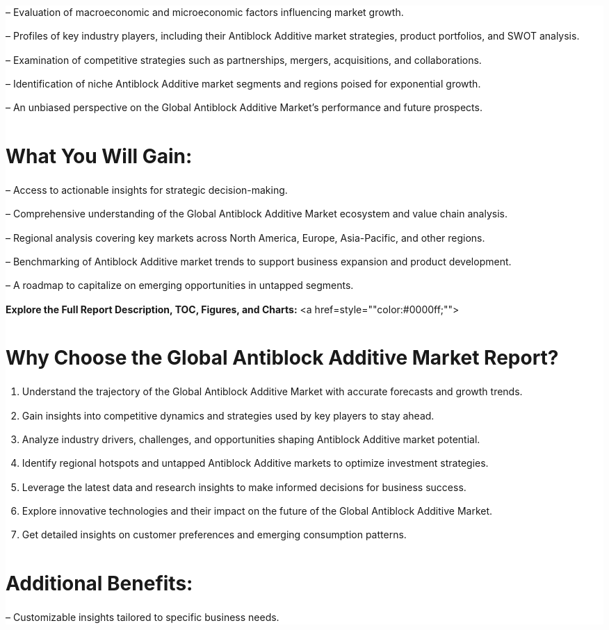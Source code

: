 – Evaluation of macroeconomic and microeconomic factors influencing market growth.

– Profiles of key industry players, including their Antiblock Additive market strategies, product portfolios, and SWOT analysis.

– Examination of competitive strategies such as partnerships, mergers, acquisitions, and collaborations.

– Identification of niche Antiblock Additive market segments and regions poised for exponential growth.

– An unbiased perspective on the Global Antiblock Additive Market’s performance and future prospects.

# <strong>What You Will Gain:</strong>

– Access to actionable insights for strategic decision-making.

– Comprehensive understanding of the Global Antiblock Additive Market ecosystem and value chain analysis.

– Regional analysis covering key markets across North America, Europe, Asia-Pacific, and other regions.

– Benchmarking of Antiblock Additive market trends to support business expansion and product development.

– A roadmap to capitalize on emerging opportunities in untapped segments.

<strong>Explore the Full Report Description, TOC, Figures, and Charts:</strong>
<a href=style=""color:#0000ff;""></a>

# <strong>Why Choose the Global Antiblock Additive Market Report?</strong>

1. Understand the trajectory of the Global Antiblock Additive Market with accurate forecasts and growth trends.

2. Gain insights into competitive dynamics and strategies used by key players to stay ahead.

3. Analyze industry drivers, challenges, and opportunities shaping Antiblock Additive market potential.

4. Identify regional hotspots and untapped Antiblock Additive markets to optimize investment strategies.

5. Leverage the latest data and research insights to make informed decisions for business success.

6. Explore innovative technologies and their impact on the future of the Global Antiblock Additive Market.

7. Get detailed insights on customer preferences and emerging consumption patterns.

# <strong>Additional Benefits:</strong>

– Customizable insights tailored to specific business needs.
